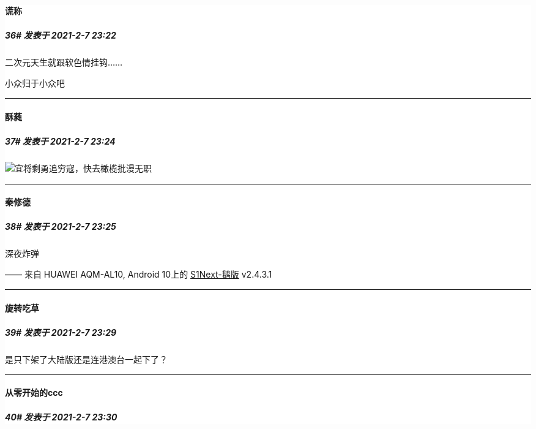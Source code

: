 ####  谎称  
##### 36#       发表于 2021-2-7 23:22




二次元天生就跟软色情挂钩……

小众归于小众吧







*****

####  酥蕤  
##### 37#       发表于 2021-2-7 23:24



<img src="https://static.saraba1st.com/image/smiley/face2017/053.png" referrerpolicy="no-referrer">宜将剩勇追穷寇，快去橄榄批漫无职







*****

####  秦修德  
##### 38#       发表于 2021-2-7 23:25




深夜炸弹

—— 来自 HUAWEI AQM-AL10, Android 10上的 [S1Next-鹅版](https://github.com/ykrank/S1-Next/releases) v2.4.3.1







*****

####  旋转吃草  
##### 39#       发表于 2021-2-7 23:29




是只下架了大陆版还是连港澳台一起下了？







*****

####  从零开始的ccc  
##### 40#       发表于 2021-2-7 23:30
